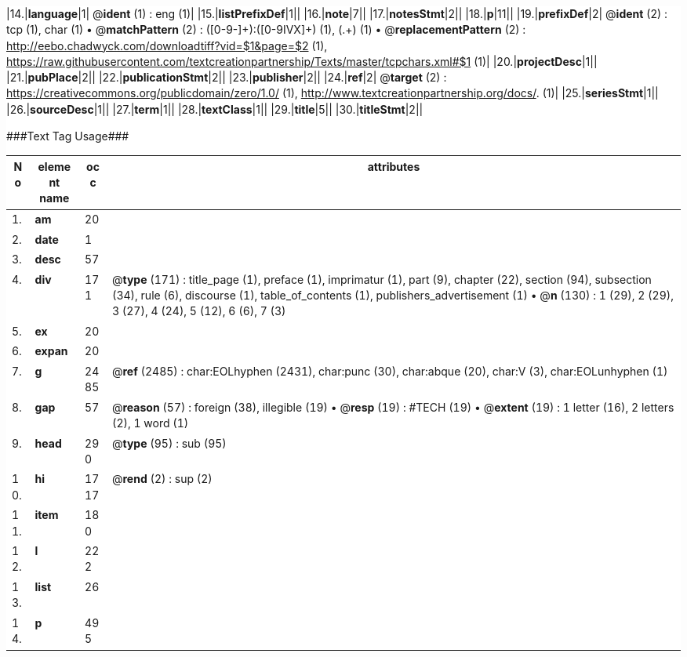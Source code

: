 |14.|__language__|1| @__ident__ (1) : eng (1)|
|15.|__listPrefixDef__|1||
|16.|__note__|7||
|17.|__notesStmt__|2||
|18.|__p__|11||
|19.|__prefixDef__|2| @__ident__ (2) : tcp (1), char (1)  •  @__matchPattern__ (2) : ([0-9\-]+):([0-9IVX]+) (1), (.+) (1)  •  @__replacementPattern__ (2) : http://eebo.chadwyck.com/downloadtiff?vid=$1&page=$2 (1), https://raw.githubusercontent.com/textcreationpartnership/Texts/master/tcpchars.xml#$1 (1)|
|20.|__projectDesc__|1||
|21.|__pubPlace__|2||
|22.|__publicationStmt__|2||
|23.|__publisher__|2||
|24.|__ref__|2| @__target__ (2) : https://creativecommons.org/publicdomain/zero/1.0/ (1), http://www.textcreationpartnership.org/docs/. (1)|
|25.|__seriesStmt__|1||
|26.|__sourceDesc__|1||
|27.|__term__|1||
|28.|__textClass__|1||
|29.|__title__|5||
|30.|__titleStmt__|2||


###Text Tag Usage###

|No|element name|occ|attributes|
|---|---|---|---|
|1.|__am__|20||
|2.|__date__|1||
|3.|__desc__|57||
|4.|__div__|171| @__type__ (171) : title_page (1), preface (1), imprimatur (1), part (9), chapter (22), section (94), subsection (34), rule (6), discourse (1), table_of_contents (1), publishers_advertisement (1)  •  @__n__ (130) : 1 (29), 2 (29), 3 (27), 4 (24), 5 (12), 6 (6), 7 (3)|
|5.|__ex__|20||
|6.|__expan__|20||
|7.|__g__|2485| @__ref__ (2485) : char:EOLhyphen (2431), char:punc (30), char:abque (20), char:V (3), char:EOLunhyphen (1)|
|8.|__gap__|57| @__reason__ (57) : foreign (38), illegible (19)  •  @__resp__ (19) : #TECH (19)  •  @__extent__ (19) : 1 letter (16), 2 letters (2), 1 word (1)|
|9.|__head__|290| @__type__ (95) : sub (95)|
|10.|__hi__|1717| @__rend__ (2) : sup (2)|
|11.|__item__|180||
|12.|__l__|222||
|13.|__list__|26||
|14.|__p__|495||